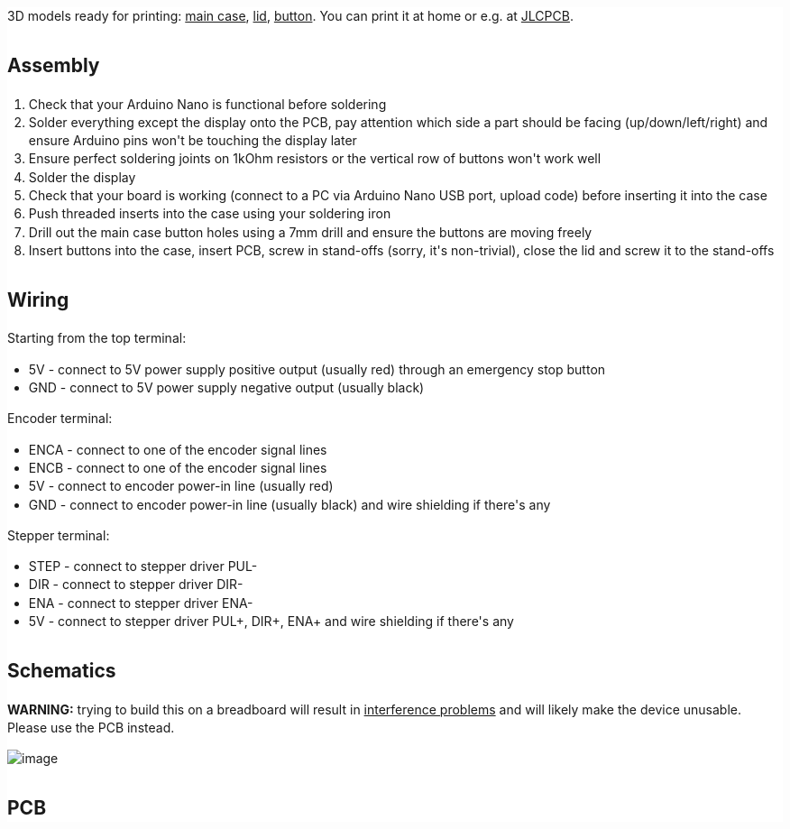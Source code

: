 3D models ready for printing: [main case](https://github.com/kachurovskiy/nanoels/blob/main/h2/nanoels-lcd-case.stl),
[lid](https://github.com/kachurovskiy/nanoels/blob/main/h2/nanoels-lcd-lid.stl),
[button](https://github.com/kachurovskiy/nanoels/blob/main/h2/nanoels-lcd-button.stl). You can print it at home or e.g. at [JLCPCB](https://cart.jlcpcb.com/quote).

## Assembly

1. Check that your Arduino Nano is functional before soldering
1. Solder everything except the display onto the PCB, pay attention which side a part should be facing (up/down/left/right) and ensure Arduino pins won't be touching the display later
1. Ensure perfect soldering joints on 1kOhm resistors or the vertical row of buttons won't work well
1. Solder the display
1. Check that your board is working (connect to a PC via Arduino Nano USB port, upload code) before inserting it into the case
1. Push threaded inserts into the case using your soldering iron
1. Drill out the main case button holes using a 7mm drill and ensure the buttons are moving freely
1. Insert buttons into the case, insert PCB, screw in stand-offs (sorry, it's non-trivial), close the lid and screw it to the stand-offs

## Wiring

Starting from the top terminal:

- 5V - connect to 5V power supply positive output (usually red) through an emergency stop button
- GND - connect to 5V power supply negative output (usually black)

Encoder terminal:

- ENCA - connect to one of the encoder signal lines
- ENCB - connect to one of the encoder signal lines
- 5V - connect to encoder power-in line (usually red)
- GND - connect to encoder power-in line (usually black) and wire shielding if there's any

Stepper terminal:

- STEP - connect to stepper driver PUL-
- DIR - connect to stepper driver DIR-
- ENA - connect to stepper driver ENA-
- 5V - connect to stepper driver PUL+, DIR+, ENA+ and wire shielding if there's any

## Schematics

**WARNING:** trying to build this on a breadboard will result in [interference problems](https://github.com/kachurovskiy/nanoels/discussions/89) and will likely make the device unusable. Please use the PCB instead.

![image](https://user-images.githubusercontent.com/517919/188740119-b6828cdd-18e2-4a48-bcff-6731e3227fa5.png)

## PCB
